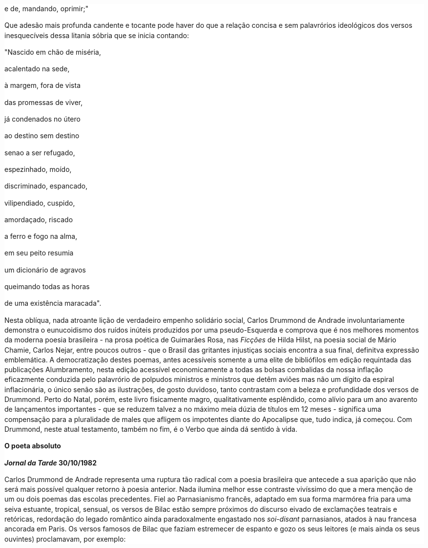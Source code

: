 e de, mandando, oprimir;"

Que adesão mais profunda candente e tocante pode haver do que a relação concisa e sem palavrórios ideológicos dos versos inesquecíveis dessa litania sóbria que se inicia contando:

"Nascido em chão de miséria,

acalentado na sede,

à margem, fora de vista

das promessas de viver,

já condenados no útero

ao destino sem destino

senao a ser refugado,

espezinhado, moído,

discriminado, espancado,

vilipendiado, cuspido,

amordaçado, riscado

a ferro e fogo na alma,

em seu peito resumia

um dicionário de agravos

queimando todas as horas

de uma existência maracada".

Nesta oblíqua, nada atroante lição de verdadeiro empenho solidário social, Carlos Drummond de Andrade involuntariamente demonstra o eunucoidismo dos ruídos inúteis produzidos por uma pseudo-Esquerda e comprova que é nos melhores momentos da moderna poesia brasileira - na prosa poética de Guimarães Rosa, nas *Ficções* de Hilda Hilst, na poesia social de Mário Chamie, Carlos Nejar, entre poucos outros - que o Brasil das gritantes injustiças sociais encontra a sua final, definitva expressão emblemática. A democratização destes poemas, antes acessíveis somente a uma elite de bibliófilos em edição requintada das publicações Alumbramento, nesta edição acessível economicamente a todas as bolsas combalidas da nossa inflação eficazmente conduzida pelo palavrório de polpudos ministros e ministros que detêm aviões mas não um dígito da espiral inflacionária, o único senão são as ilustrações, de gosto duvidoso, tanto contrastam com a beleza e profundidade dos versos de Drummond. Perto do Natal, porém, este livro fisicamente magro, qualitativamente esplêndido, como alívio para um ano avarento de lançamentos importantes - que se reduzem talvez a no máximo meia dúzia de títulos em 12 meses - significa uma compensação para a pluralidade de males que afligem os impotentes diante do Apocalipse que, tudo indica, já começou. Com Drummond, neste atual testamento, também no fim, é o Verbo que ainda dá sentido à vida.

**O poeta absoluto**

***Jornal da Tarde* 30/10/1982**

Carlos Drummond de Andrade representa uma ruptura tão radical com a poesia brasileira que antecede a sua aparição que não será mais possível qualquer retorno à poesia anterior. Nada ilumina melhor esse contraste vivíssimo do que a mera menção de um ou dois poemas das escolas precedentes. Fiel ao Parnasianismo francês, adaptado em sua forma marmórea fria para uma seiva estuante, tropical, sensual, os versos de Bilac estão sempre próximos do discurso eivado de exclamações teatrais e retóricas, redordação do legado romântico ainda paradoxalmente engastado nos *soi-disant* parnasianos, atados à nau francesa ancorada em Paris. Os versos famosos de Bilac que faziam estremecer de espanto e gozo os seus leitores (e mais ainda os seus ouvintes) proclamavam, por exemplo:

